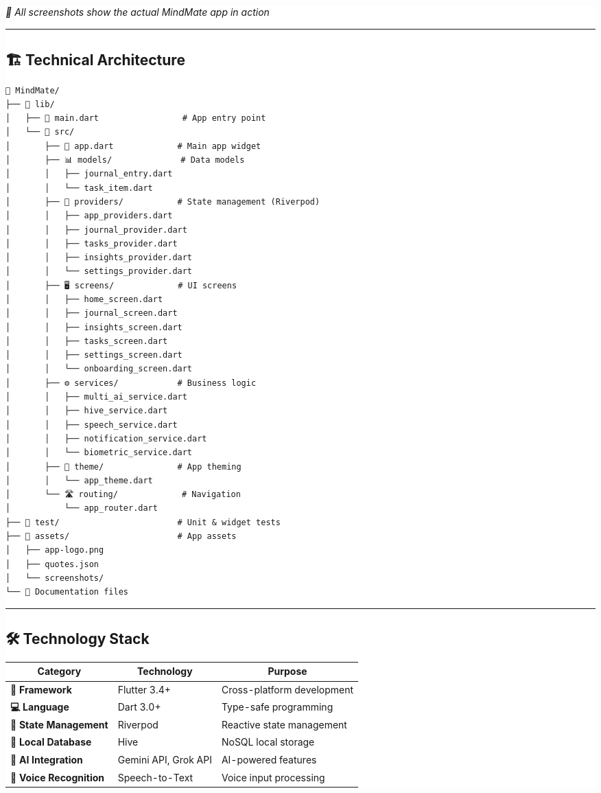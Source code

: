   <p><em>📸 All screenshots show the actual MindMate app in action</em></p>
</div>

---

## 🏗️ **Technical Architecture**

```
📁 MindMate/
├── 📱 lib/
│   ├── 🚀 main.dart                 # App entry point
│   └── 📁 src/
│       ├── 🎯 app.dart             # Main app widget
│       ├── 📊 models/              # Data models
│       │   ├── journal_entry.dart
│       │   └── task_item.dart
│       ├── 🔄 providers/           # State management (Riverpod)
│       │   ├── app_providers.dart
│       │   ├── journal_provider.dart
│       │   ├── tasks_provider.dart
│       │   ├── insights_provider.dart
│       │   └── settings_provider.dart
│       ├── 🖥️ screens/             # UI screens
│       │   ├── home_screen.dart
│       │   ├── journal_screen.dart
│       │   ├── insights_screen.dart
│       │   ├── tasks_screen.dart
│       │   ├── settings_screen.dart
│       │   └── onboarding_screen.dart
│       ├── ⚙️ services/            # Business logic
│       │   ├── multi_ai_service.dart
│       │   ├── hive_service.dart
│       │   ├── speech_service.dart
│       │   ├── notification_service.dart
│       │   └── biometric_service.dart
│       ├── 🎨 theme/               # App theming
│       │   └── app_theme.dart
│       └── 🛣️ routing/             # Navigation
│           └── app_router.dart
├── 🧪 test/                        # Unit & widget tests
├── 📁 assets/                      # App assets
│   ├── app-logo.png
│   ├── quotes.json
│   └── screenshots/
└── 📄 Documentation files
```

---

## 🛠️ **Technology Stack**

| Category | Technology | Purpose |
|----------|------------|---------|
| **🎯 Framework** | Flutter 3.4+ | Cross-platform development |
| **💻 Language** | Dart 3.0+ | Type-safe programming |
| **🔄 State Management** | Riverpod | Reactive state management |
| **💾 Local Database** | Hive | NoSQL local storage |
| **🤖 AI Integration** | Gemini API, Grok API | AI-powered features |
| **🎤 Voice Recognition** | Speech-to-Text | Voice input processing |